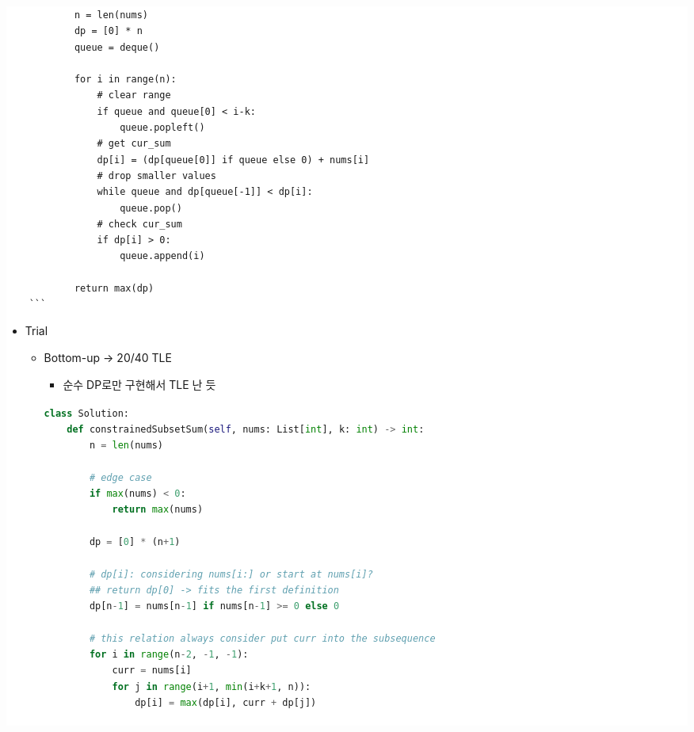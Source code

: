                 n = len(nums)
                dp = [0] * n
                queue = deque()
        
                for i in range(n):
                    # clear range
                    if queue and queue[0] < i-k:
                        queue.popleft()
                    # get cur_sum
                    dp[i] = (dp[queue[0]] if queue else 0) + nums[i]
                    # drop smaller values
                    while queue and dp[queue[-1]] < dp[i]:
                        queue.pop()
                    # check cur_sum
                    if dp[i] > 0:
                        queue.append(i)
                
                return max(dp)
        ```
        
- Trial
    - Bottom-up → 20/40 TLE
        - 순수 DP로만 구현해서 TLE 난 듯
        
        ```python
        class Solution:
            def constrainedSubsetSum(self, nums: List[int], k: int) -> int:
                n = len(nums)
        
                # edge case
                if max(nums) < 0:
                    return max(nums)
                
                dp = [0] * (n+1)
        
                # dp[i]: considering nums[i:] or start at nums[i]?
                ## return dp[0] -> fits the first definition
                dp[n-1] = nums[n-1] if nums[n-1] >= 0 else 0 
        
                # this relation always consider put curr into the subsequence
                for i in range(n-2, -1, -1):
                    curr = nums[i]
                    for j in range(i+1, min(i+k+1, n)):
                        dp[i] = max(dp[i], curr + dp[j])
                